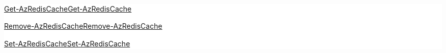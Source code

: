 [<span data-ttu-id="772f3-252">Get-AzRedisCache</span><span class="sxs-lookup"><span data-stu-id="772f3-252">Get-AzRedisCache</span></span>](./Get-AzRedisCache.md)

[<span data-ttu-id="772f3-253">Remove-AzRedisCache</span><span class="sxs-lookup"><span data-stu-id="772f3-253">Remove-AzRedisCache</span></span>](./Remove-AzRedisCache.md)

[<span data-ttu-id="772f3-254">Set-AzRedisCache</span><span class="sxs-lookup"><span data-stu-id="772f3-254">Set-AzRedisCache</span></span>](./Set-AzRedisCache.md)


